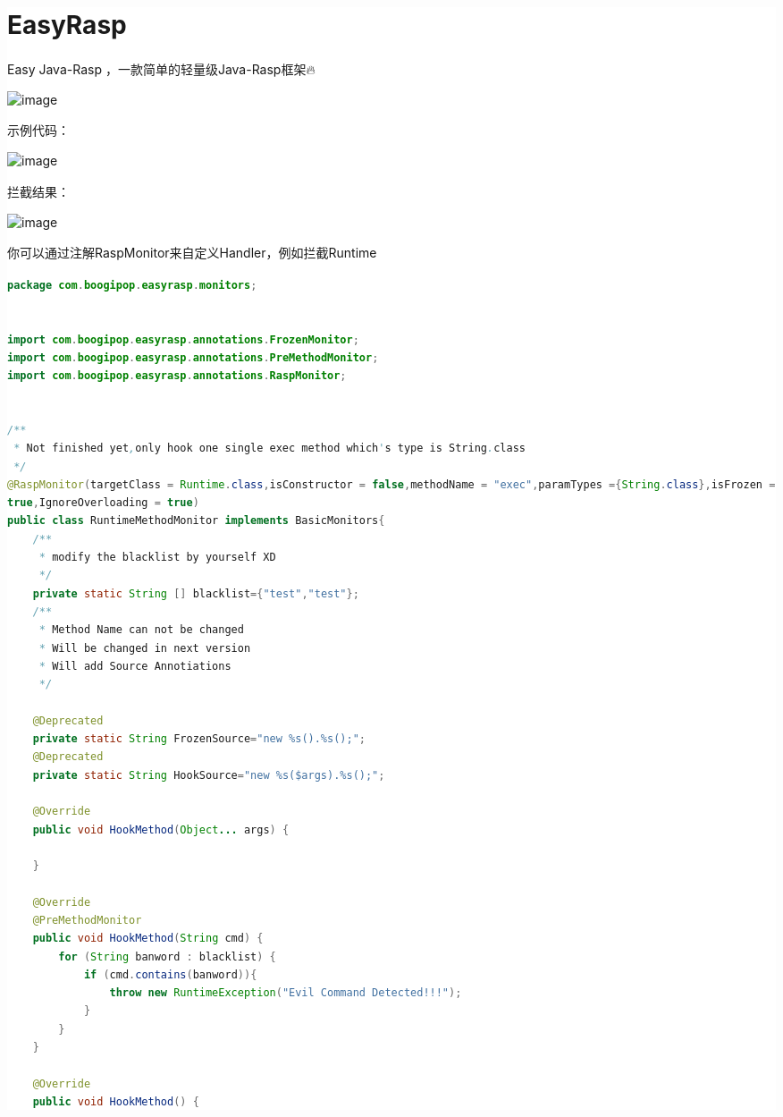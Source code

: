 # EasyRasp
Easy Java-Rasp ，一款简单的轻量级Java-Rasp框架🔥

<img width="1006" alt="image" src="https://github.com/Boogipop/EasyRasp/assets/114604850/5e847c05-57be-45c8-b0af-286931ec1298">

示例代码：

<img width="1559" alt="image" src="https://github.com/Boogipop/EasyRasp/assets/114604850/5db25a3b-8b4c-4fb8-9f28-6cc74c24e1d8">

拦截结果：

<img width="1092" alt="image" src="https://github.com/Boogipop/EasyRasp/assets/114604850/272c03f0-57a7-435a-961a-571b88334bcf">

你可以通过注解RaspMonitor来自定义Handler，例如拦截Runtime

```java
package com.boogipop.easyrasp.monitors;


import com.boogipop.easyrasp.annotations.FrozenMonitor;
import com.boogipop.easyrasp.annotations.PreMethodMonitor;
import com.boogipop.easyrasp.annotations.RaspMonitor;


/**
 * Not finished yet,only hook one single exec method which's type is String.class
 */
@RaspMonitor(targetClass = Runtime.class,isConstructor = false,methodName = "exec",paramTypes ={String.class},isFrozen = true,IgnoreOverloading = true)
public class RuntimeMethodMonitor implements BasicMonitors{
    /**
     * modify the blacklist by yourself XD
     */
    private static String [] blacklist={"test","test"};
    /**
     * Method Name can not be changed
     * Will be changed in next version
     * Will add Source Annotiations
     */

    @Deprecated
    private static String FrozenSource="new %s().%s();";
    @Deprecated
    private static String HookSource="new %s($args).%s();";

    @Override
    public void HookMethod(Object... args) {

    }

    @Override
    @PreMethodMonitor
    public void HookMethod(String cmd) {
        for (String banword : blacklist) {
            if (cmd.contains(banword)){
                throw new RuntimeException("Evil Command Detected!!!");
            }
        }
    }

    @Override
    public void HookMethod() {

```